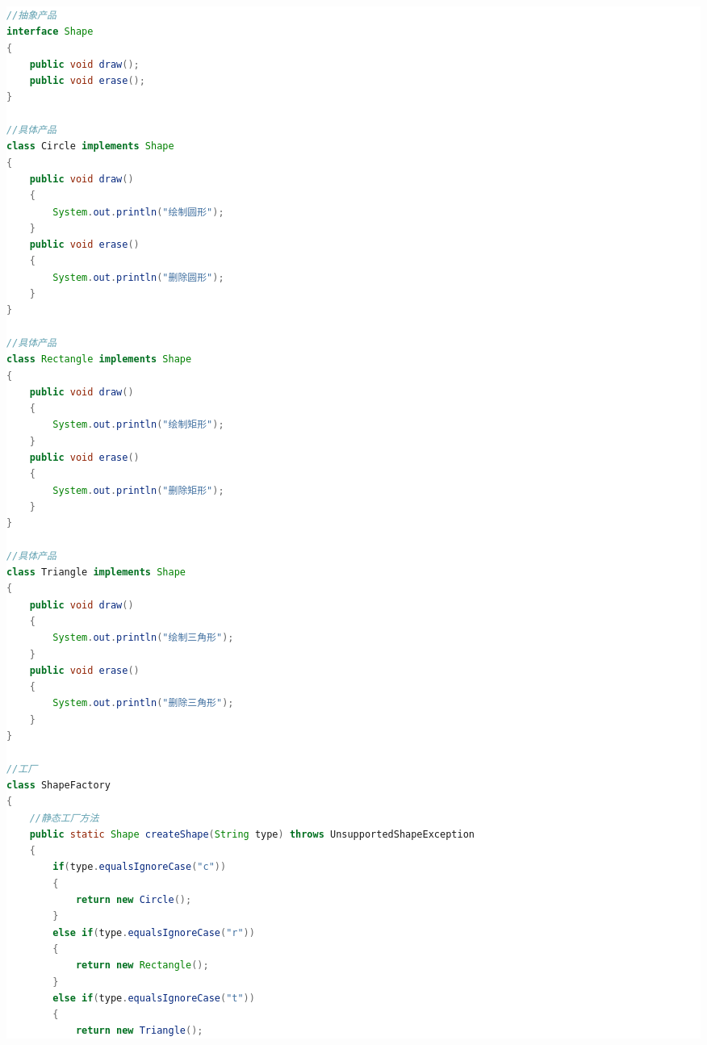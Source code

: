 ```java
//抽象产品
interface Shape
{
	public void draw();
	public void erase();
}

//具体产品
class Circle implements Shape
{
	public void draw()
	{
		System.out.println("绘制圆形");
	}
	public void erase()
	{
		System.out.println("删除圆形");
	}
}

//具体产品
class Rectangle implements Shape
{
	public void draw()
	{
		System.out.println("绘制矩形");
	}
	public void erase()
	{
		System.out.println("删除矩形");
	}
}

//具体产品
class Triangle implements Shape
{
	public void draw()
	{
		System.out.println("绘制三角形");
	}
	public void erase()
	{
		System.out.println("删除三角形");
	}
}

//工厂
class ShapeFactory
{
	//静态工厂方法
	public static Shape createShape(String type) throws UnsupportedShapeException
	{
		if(type.equalsIgnoreCase("c"))
		{
			return new Circle();
		}
		else if(type.equalsIgnoreCase("r"))
		{
			return new Rectangle();
		}
		else if(type.equalsIgnoreCase("t"))
		{
			return new Triangle();
```